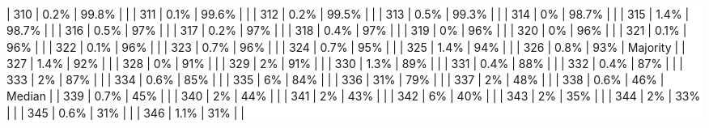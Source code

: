 | 310 | 0.2% | 99.8% |  |
| 311 | 0.1% | 99.6% |  |
| 312 | 0.2% | 99.5% |  |
| 313 | 0.5% | 99.3% |  |
| 314 | 0% | 98.7% |  |
| 315 | 1.4% | 98.7% |  |
| 316 | 0.5% | 97% |  |
| 317 | 0.2% | 97% |  |
| 318 | 0.4% | 97% |  |
| 319 | 0% | 96% |  |
| 320 | 0% | 96% |  |
| 321 | 0.1% | 96% |  |
| 322 | 0.1% | 96% |  |
| 323 | 0.7% | 96% |  |
| 324 | 0.7% | 95% |  |
| 325 | 1.4% | 94% |  |
| 326 | 0.8% | 93% | Majority |
| 327 | 1.4% | 92% |  |
| 328 | 0% | 91% |  |
| 329 | 2% | 91% |  |
| 330 | 1.3% | 89% |  |
| 331 | 0.4% | 88% |  |
| 332 | 0.4% | 87% |  |
| 333 | 2% | 87% |  |
| 334 | 0.6% | 85% |  |
| 335 | 6% | 84% |  |
| 336 | 31% | 79% |  |
| 337 | 2% | 48% |  |
| 338 | 0.6% | 46% | Median |
| 339 | 0.7% | 45% |  |
| 340 | 2% | 44% |  |
| 341 | 2% | 43% |  |
| 342 | 6% | 40% |  |
| 343 | 2% | 35% |  |
| 344 | 2% | 33% |  |
| 345 | 0.6% | 31% |  |
| 346 | 1.1% | 31% |  |
